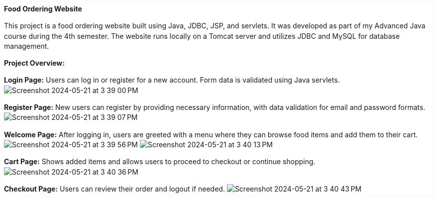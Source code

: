 **Food Ordering Website**

This project is a food ordering website built using Java, JDBC, JSP, and servlets. It was developed as part of my Advanced Java course during the 4th semester. The website runs locally on a Tomcat server and utilizes JDBC and MySQL for database management.

**Project Overview:**

**Login Page:** Users can log in or register for a new account. Form data is validated using Java servlets.
<img width="1440" alt="Screenshot 2024-05-21 at 3 39 00 PM" src="https://github.com/aastha090/Food-Ordering/assets/170396833/50fd84c0-c740-44e0-81dc-c04d540e8a40">

**Register Page:** New users can register by providing necessary information, with data validation for email and password formats.
<img width="1440" alt="Screenshot 2024-05-21 at 3 39 07 PM" src="https://github.com/aastha090/Food-Ordering/assets/170396833/6693861b-40c2-4b89-981e-88c5749a09a8">

**Welcome Page:** After logging in, users are greeted with a menu where they can browse food items and add them to their cart.
<img width="1440" alt="Screenshot 2024-05-21 at 3 39 56 PM" src="https://github.com/aastha090/Food-Ordering/assets/170396833/0407dc17-9c3c-4246-8b69-4957d4f68ba7">
<img width="1440" alt="Screenshot 2024-05-21 at 3 40 13 PM" src="https://github.com/aastha090/Food-Ordering/assets/170396833/97455f45-ec50-4ea5-9805-0843026a5b9c">


**Cart Page:** Shows added items and allows users to proceed to checkout or continue shopping.
<img width="1440" alt="Screenshot 2024-05-21 at 3 40 36 PM" src="https://github.com/aastha090/Food-Ordering/assets/170396833/9ce33c18-6560-4309-8b50-83a439f83f96">

**Checkout Page:** Users can review their order and logout if needed.
<img width="1440" alt="Screenshot 2024-05-21 at 3 40 43 PM" src="https://github.com/aastha090/Food-Ordering/assets/170396833/8adcea11-c17c-4d4d-8683-0abc40e84b9f">
